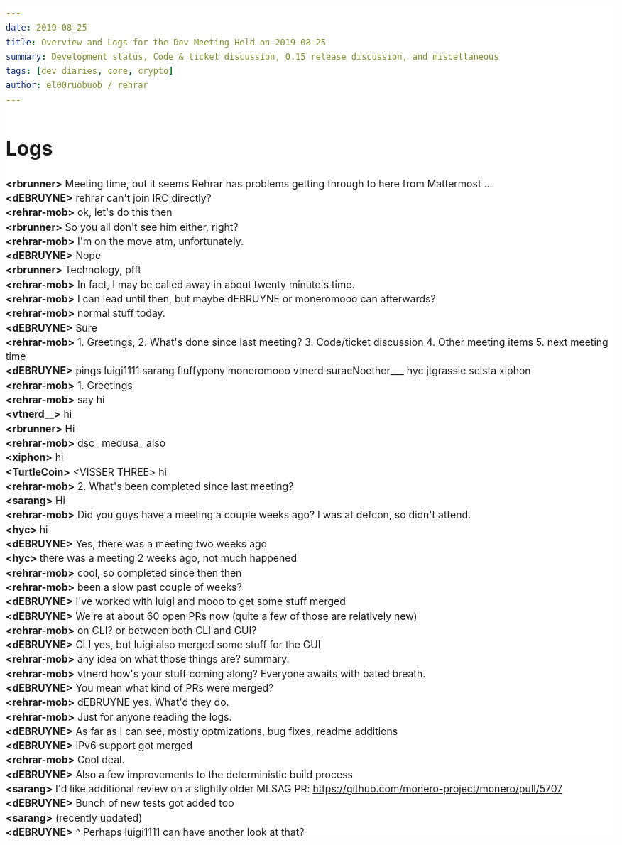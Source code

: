 ```yaml
---
date: 2019-08-25
title: Overview and Logs for the Dev Meeting Held on 2019-08-25
summary: Development status, Code & ticket discussion, 0.15 release discussion, and miscellaneous
tags: [dev diaries, core, crypto]
author: el00ruobuob / rehrar
---
```


# Logs  

**\<rbrunner>** Meeting time, but it seems Rehrar has problems getting through to here from Mattermost ...    
**\<dEBRUYNE>** rehrar can't join IRC directly?  
**\<rehrar-mob>** ok, let's do this then  
**\<rbrunner>** So you all don't see him either, right?  
**\<rehrar-mob>** I'm on the move atm, unfortunately.  
**\<dEBRUYNE>** Nope  
**\<rbrunner>** Technology, pfft  
**\<rehrar-mob>** In fact, I may be called away in about twenty minute's time.  
**\<rehrar-mob>** I can lead until then, but maybe dEBRUYNE or moneromooo can afterwards?  
**\<rehrar-mob>** normal stuff today.  
**\<dEBRUYNE>** Sure  
**\<rehrar-mob>** 1. Greetings, 2. What's done since last meeting? 3. Code/ticket discussion 4. Other meeting items 5. next meeting time  
**\<dEBRUYNE>** pings luigi1111 sarang fluffypony moneromooo vtnerd suraeNoether\_\_\_ hyc jtgrassie selsta xiphon   
**\<rehrar-mob>** 1. Greetings  
**\<rehrar-mob>** say hi  
**\<vtnerd\_\_>** hi  
**\<rbrunner>** Hi  
**\<rehrar-mob>** dsc\_ medusa\_ also  
**\<xiphon>** hi  
**\<TurtleCoin>** \<VISSER THREE> hi  
**\<rehrar-mob>** 2. What's been completed since last meeting?  
**\<sarang>** Hi  
**\<rehrar-mob>** Did you guys have a meeting a couple weeks ago? I was at defcon, so didn't attend.  
**\<hyc>** hi  
**\<dEBRUYNE>** Yes, there was a meeting two weeks ago  
**\<hyc>** there was a meeting 2 weeks ago, not much happened  
**\<rehrar-mob>** cool, so completed since then then  
**\<rehrar-mob>** been a slow past couple of weeks?   
**\<dEBRUYNE>** I've worked with luigi and mooo to get some stuff merged  
**\<dEBRUYNE>** We're at about 60 open PRs now (quite a few of those are relatively new)  
**\<rehrar-mob>** on CLI? or between both CLI and GUI?  
**\<dEBRUYNE>** CLI yes, but luigi also merged some stuff for the GUI  
**\<rehrar-mob>** any idea on what those things are? summary.  
**\<rehrar-mob>** vtnerd how's your stuff coming along? Everyone awaits with bated breath.  
**\<dEBRUYNE>** You mean what kind of PRs were merged?  
**\<rehrar-mob>** dEBRUYNE yes. What'd they do.  
**\<rehrar-mob>** Just for anyone reading the logs.  
**\<dEBRUYNE>** As far as I can see, mostly optmizations, bug fixes, readme additions  
**\<dEBRUYNE>** IPv6 support got merged  
**\<rehrar-mob>** Cool deal.  
**\<dEBRUYNE>** Also a few improvements to the deterministic build process  
**\<sarang>** I'd like additional review on a slightly older MLSAG PR: https://github.com/monero-project/monero/pull/5707  
**\<dEBRUYNE>** Bunch of new tests got added too  
**\<sarang>** (recently updated)  
**\<dEBRUYNE>** ^ Perhaps luigi1111 can have another look at that?  